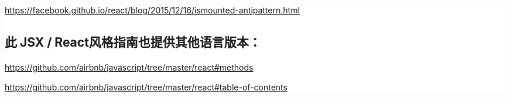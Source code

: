 https://facebook.github.io/react/blog/2015/12/16/ismounted-antipattern.html




## 此 JSX / React风格指南也提供其他语言版本：


https://github.com/airbnb/javascript/tree/master/react#methods


https://github.com/airbnb/javascript/tree/master/react#table-of-contents













